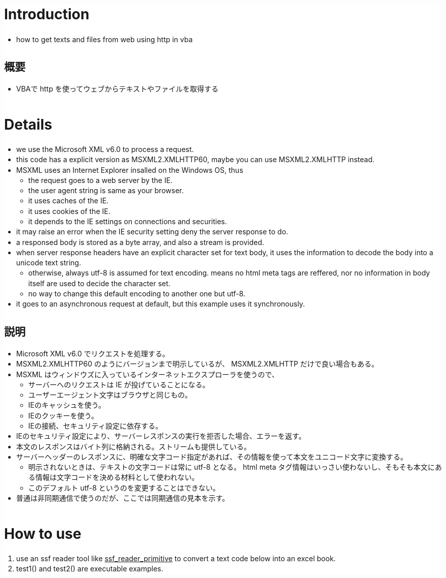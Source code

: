

# Introduction #

  * how to get texts and files from web using http in vba

## 概要 ##
  * VBAで http を使ってウェブからテキストやファイルを取得する

# Details #

  * we use the Microsoft XML v6.0 to process a request.
  * this code has a explicit version as MSXML2.XMLHTTP60, maybe you can use MSXML2.XMLHTTP instead.
  * MSXML uses an Internet Explorer insalled on the Windows OS, thus
    * the request goes to a web server by the IE.
    * the user agent string is same as your browser.
    * it uses caches of the IE.
    * it uses cookies of the IE.
    * it depends to the IE settings on connections and securities.
  * it may raise an error when the IE security setting deny the server response to do.
  * a responsed body is stored as a byte array, and also a stream is provided.
  * when server response headers have an explicit character set for text body, it uses the information to decode the body into a unicode text string.
    * otherwise, always utf-8 is assumed for text encoding. means no html meta tags are reffered, nor no information in body itself are used to decide the character set.
    * no way to change this default encoding to another one but utf-8.
  * it goes to an asynchronous request at default, but this example uses it synchronously.

## 説明 ##
  * Microsoft XML v6.0 でリクエストを処理する。
  * MSXML2.XMLHTTP60 のようにバージョンまで明示しているが、 MSXML2.XMLHTTP だけで良い場合もある。
  * MSXML はウィンドウズに入っているインターネットエクスプローラを使うので、
    * サーバーへのリクエストは IE が投げていることになる。
    * ユーザーエージェント文字はブラウザと同じもの。
    * IEのキャッシュを使う。
    * IEのクッキーを使う。
    * IEの接続、セキュリティ設定に依存する。
  * IEのセキュリティ設定により、サーバーレスポンスの実行を拒否した場合、エラーを返す。
  * 本文のレスポンスはバイト列に格納される。ストリームも提供している。
  * サーバーヘッダーのレスポンスに、明確な文字コード指定があれば、その情報を使って本文をユニコード文字に変換する。
    * 明示されないときは、テキストの文字コードは常に utf-8 となる。 html meta タグ情報はいっさい使わないし、そもそも本文にある情報は文字コードを決める材料として使われない。
    * このデフォルト utf-8 というのを変更することはできない。
  * 普通は非同期通信で使うのだが、ここでは同期通信の見本を示す。

# How to use #

  1. use an ssf reader tool like [ssf\_reader\_primitive](ssf_reader_primitive.md) to convert a text code below into an excel book.
  1. test1() and test2() are executable examples.
